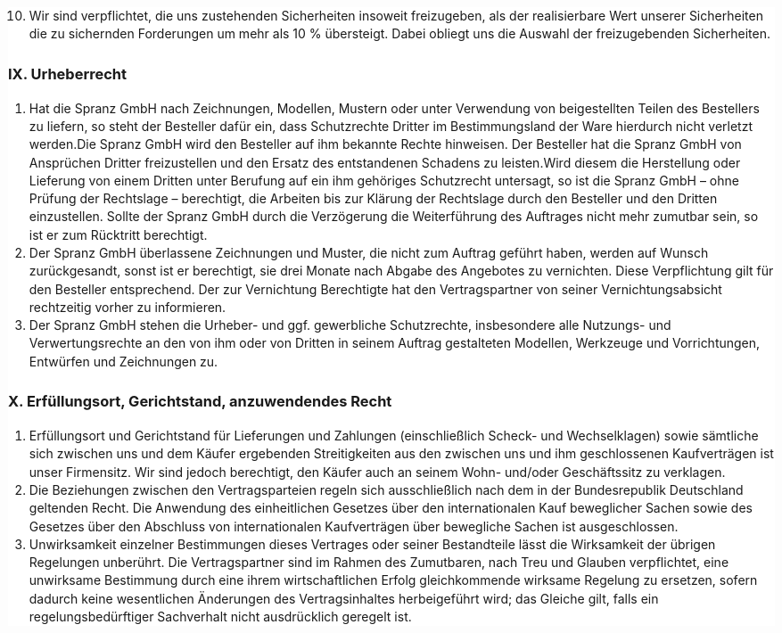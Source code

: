 10.  Wir sind verpflichtet, die uns zustehenden Sicherheiten insoweit freizugeben, als der realisierbare Wert unserer Sicherheiten die zu sichernden Forderungen um mehr als 10 % übersteigt. Dabei obliegt uns die Auswahl der freizugebenden Sicherheiten.

### IX. Urheberrecht

1.  Hat die Spranz GmbH nach Zeichnungen, Modellen, Mustern oder unter Verwendung von beigestellten Teilen des Bestellers zu liefern, so steht der Besteller dafür ein, dass Schutzrechte Dritter im Bestimmungsland der Ware hierdurch nicht verletzt werden.Die Spranz GmbH wird den Besteller auf ihm bekannte Rechte hinweisen. Der Besteller hat die Spranz GmbH von Ansprüchen Dritter freizustellen und den Ersatz des entstandenen Schadens zu leisten.Wird diesem die Herstellung oder Lieferung von einem Dritten unter Berufung auf ein ihm gehöriges Schutzrecht untersagt, so ist die Spranz GmbH – ohne Prüfung der Rechtslage – berechtigt, die Arbeiten bis zur Klärung der Rechtslage durch den Besteller und den Dritten einzustellen. Sollte der Spranz GmbH durch die Verzögerung die Weiterführung des Auftrages nicht mehr zumutbar sein, so ist er zum Rücktritt berechtigt.
2.  Der Spranz GmbH überlassene Zeichnungen und Muster, die nicht zum Auftrag geführt haben, werden auf Wunsch zurückgesandt, sonst ist er berechtigt, sie drei Monate nach Abgabe des Angebotes zu vernichten. Diese Verpflichtung gilt für den Besteller entsprechend. Der zur Vernichtung Berechtigte hat den Vertragspartner von seiner Vernichtungsabsicht rechtzeitig vorher zu informieren.
3.  Der Spranz GmbH stehen die Urheber- und ggf. gewerbliche Schutzrechte, insbesondere alle Nutzungs- und Verwertungsrechte an den von ihm oder von Dritten in seinem Auftrag gestalteten Modellen, Werkzeuge und Vorrichtungen, Entwürfen und Zeichnungen zu.

### X. Erfüllungsort, Gerichtstand, anzuwendendes Recht

1.  Erfüllungsort und Gerichtstand für Lieferungen und Zahlungen (einschließlich Scheck- und Wechselklagen) sowie sämtliche sich zwischen uns und dem Käufer ergebenden Streitigkeiten aus den zwischen uns und ihm geschlossenen Kaufverträgen ist unser Firmensitz. Wir sind jedoch berechtigt, den Käufer auch an seinem Wohn- und/oder Geschäftssitz zu verklagen.
2.  Die Beziehungen zwischen den Vertragsparteien regeln sich ausschließlich nach dem in der Bundesrepublik Deutschland geltenden Recht. Die Anwendung des einheitlichen Gesetzes über den internationalen Kauf beweglicher Sachen sowie des Gesetzes über den Abschluss von internationalen Kaufverträgen über bewegliche Sachen ist ausgeschlossen.
3.  Unwirksamkeit einzelner Bestimmungen dieses Vertrages oder seiner Bestandteile lässt die Wirksamkeit der übrigen Regelungen unberührt. Die Vertragspartner sind im Rahmen des Zumutbaren, nach Treu und Glauben verpflichtet, eine unwirksame Bestimmung durch eine ihrem wirtschaftlichen Erfolg gleichkommende wirksame Regelung zu ersetzen, sofern dadurch keine wesentlichen Änderungen des Vertragsinhaltes herbeigeführt wird; das Gleiche gilt, falls ein regelungsbedürftiger Sachverhalt nicht ausdrücklich geregelt ist.
